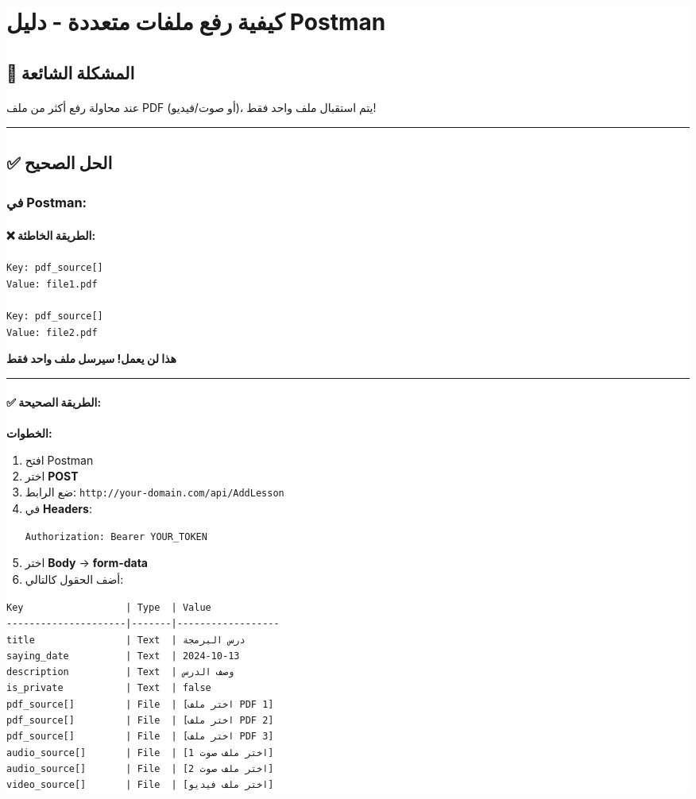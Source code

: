 # كيفية رفع ملفات متعددة - دليل Postman

## 🚨 المشكلة الشائعة
عند محاولة رفع أكثر من ملف PDF (أو صوت/فيديو)، يتم استقبال ملف واحد فقط!

---

## ✅ الحل الصحيح

### في Postman:

#### ❌ الطريقة الخاطئة:
```
Key: pdf_source[]
Value: file1.pdf

Key: pdf_source[]
Value: file2.pdf
```
**هذا لن يعمل! سيرسل ملف واحد فقط**

---

#### ✅ الطريقة الصحيحة:

**الخطوات:**

1. افتح Postman
2. اختر **POST**
3. ضع الرابط: `http://your-domain.com/api/AddLesson`
4. في **Headers**:
   ```
   Authorization: Bearer YOUR_TOKEN
   ```
5. اختر **Body** → **form-data**
6. أضف الحقول كالتالي:

```
Key                  | Type  | Value
---------------------|-------|------------------
title                | Text  | درس البرمجة
saying_date          | Text  | 2024-10-13
description          | Text  | وصف الدرس
is_private           | Text  | false
pdf_source[]         | File  | [اختر ملف PDF 1]
pdf_source[]         | File  | [اختر ملف PDF 2]
pdf_source[]         | File  | [اختر ملف PDF 3]
audio_source[]       | File  | [اختر ملف صوت 1]
audio_source[]       | File  | [اختر ملف صوت 2]
video_source[]       | File  | [اختر ملف فيديو]
```
